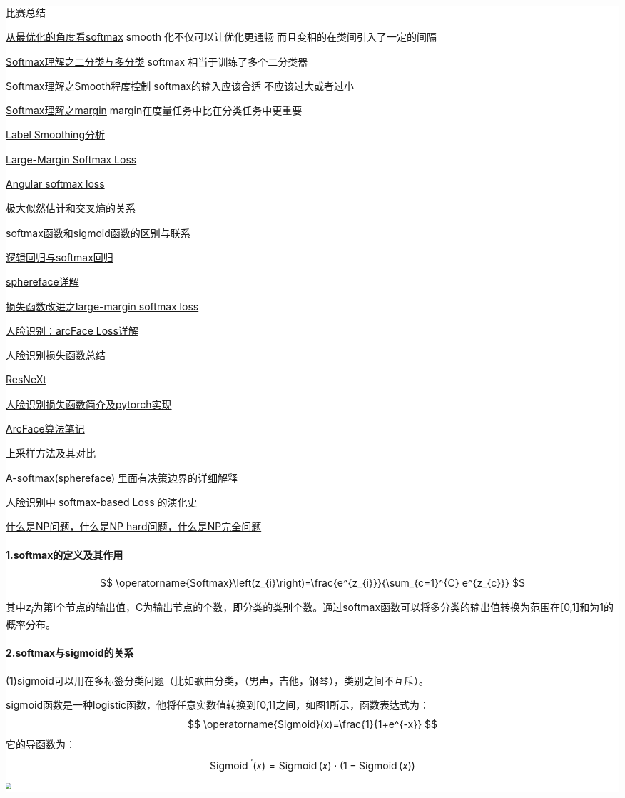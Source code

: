 比赛总结

[从最优化的角度看softmax](https://zhuanlan.zhihu.com/p/45014864) smooth 化不仅可以让优化更通畅 而且变相的在类间引入了一定的间隔

[Softmax理解之二分类与多分类](https://zhuanlan.zhihu.com/p/45368976)  softmax 相当于训练了多个二分类器

[Softmax理解之Smooth程度控制](https://zhuanlan.zhihu.com/p/49939159) softmax的输入应该合适 不应该过大或者过小

[Softmax理解之margin](https://zhuanlan.zhihu.com/p/52108088) margin在度量任务中比在分类任务中更重要

[Label Smoothing分析](https://zhuanlan.zhihu.com/p/302843504)

[Large-Margin Softmax Loss](https://blog.csdn.net/u014380165/article/details/76864572)

[Angular softmax loss](https://zhuanlan.zhihu.com/p/95447796)

[极大似然估计和交叉熵的关系](https://zhuanlan.zhihu.com/p/165139520)

[softmax函数和sigmoid函数的区别与联系](https://zhuanlan.zhihu.com/p/356976844)

[逻辑回归与softmax回归](https://zhuanlan.zhihu.com/p/62381502)

[sphereface详解](https://blog.csdn.net/u014380165/article/details/76946380)

[损失函数改进之large-margin softmax loss](https://blog.csdn.net/u014380165/article/details/76864572)

[人脸识别：arcFace Loss详解](https://blog.csdn.net/wfei101/article/details/82530692)

[人脸识别损失函数总结](https://zhuanlan.zhihu.com/p/59440497)

[ResNeXt](https://zhuanlan.zhihu.com/p/32913695)

[人脸识别损失函数简介及pytorch实现](https://zhuanlan.zhihu.com/p/60747096)

[ArcFace算法笔记](https://blog.csdn.net/u014380165/article/details/80645489)

[上采样方法及其对比](https://www.zhihu.com/question/328891283)

[A-softmax(sphereface)](https://zhuanlan.zhihu.com/p/84760075) 里面有决策边界的详细解释

[人脸识别中 softmax-based Loss 的演化史](https://zhuanlan.zhihu.com/p/76391405)

[什么是NP问题，什么是NP hard问题，什么是NP完全问题](https://blog.csdn.net/u013089961/article/details/50069779)

#### 1.softmax的定义及其作用

$$
\operatorname{Softmax}\left(z_{i}\right)=\frac{e^{z_{i}}}{\sum_{c=1}^{C} e^{z_{c}}}
$$

其中$z_i$为第i个节点的输出值，C为输出节点的个数，即分类的类别个数。通过softmax函数可以将多分类的输出值转换为范围在[0,1]和为1的概率分布。

#### 2.softmax与sigmoid的关系

(1)sigmoid可以用在多标签分类问题（比如歌曲分类，（男声，吉他，钢琴），类别之间不互斥）。

sigmoid函数是一种logistic函数，他将任意实数值转换到[0,1]之间，如图1所示，函数表达式为：
$$
\operatorname{Sigmoid}(x)=\frac{1}{1+e^{-x}}
$$
它的导函数为：
$$
\text { Sigmoid }^{\prime}(x)=\operatorname{Sigmoid}(x) \cdot(1-\operatorname{Sigmoid}(x))
$$
<img src="https://xy-cloud-images.oss-cn-shanghai.aliyuncs.com/img/image-20210616163414597.png" style="zoom:50%;" />
